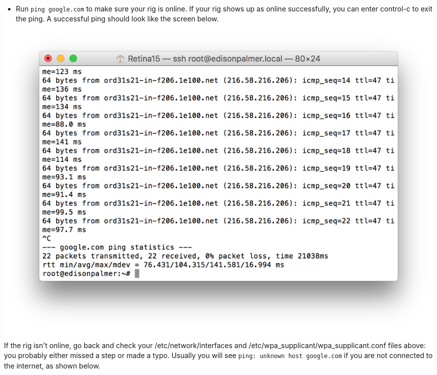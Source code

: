 * Run `ping google.com` to make sure your rig is online.  If your rig shows up as online successfully, you can enter control-c to exit the ping.  A successful ping should look like the screen below.

![Ping success](../../Images/Edison/ping_success.png)

If the rig isn't online, go back and check your /etc/network/interfaces and /etc/wpa_supplicant/wpa_supplicant.conf files above: you probably either missed a step or made a typo.  Usually you will see `ping: unknown host google.com` if you are not connected to the internet, as shown below.
